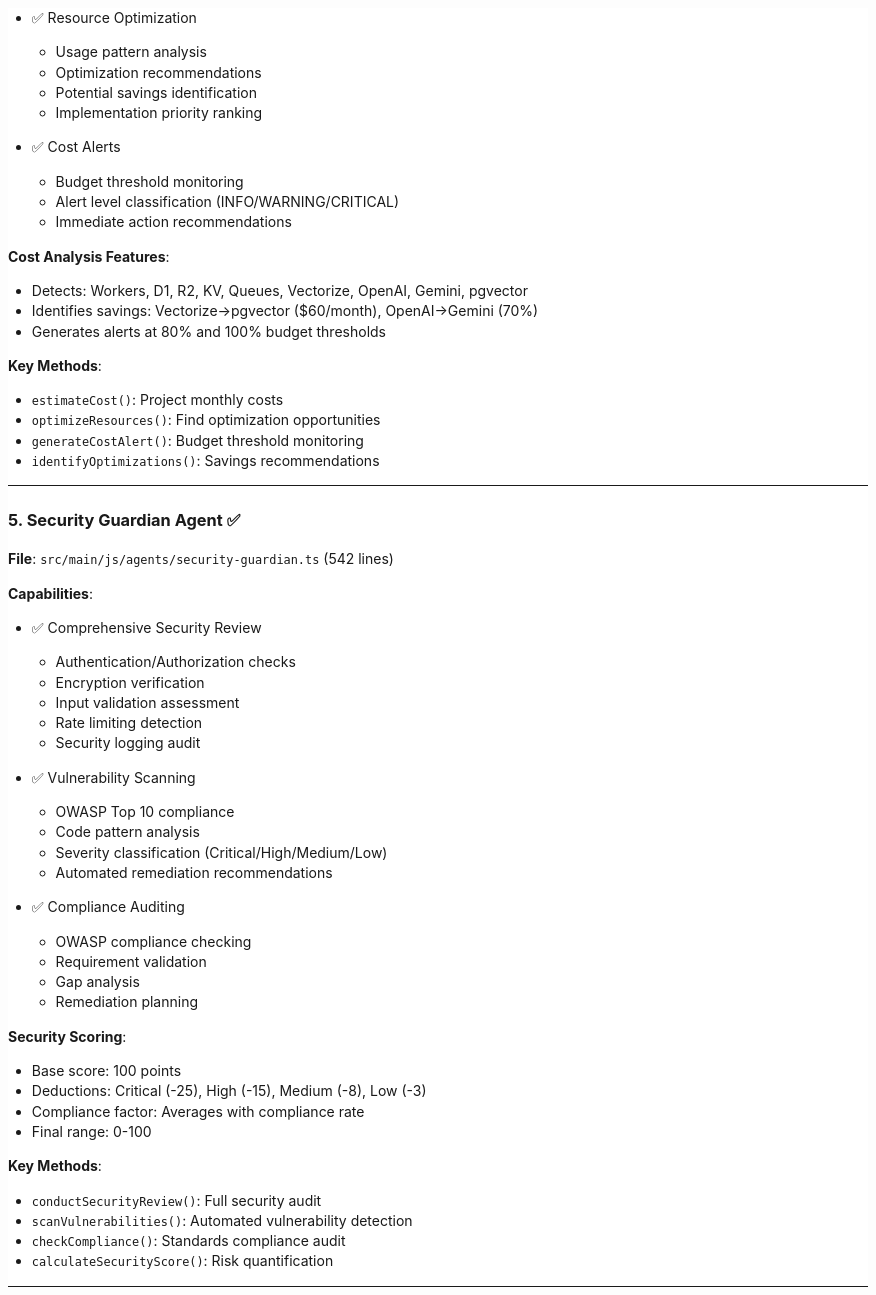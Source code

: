 - ✅ Resource Optimization
  - Usage pattern analysis
  - Optimization recommendations
  - Potential savings identification
  - Implementation priority ranking

- ✅ Cost Alerts
  - Budget threshold monitoring
  - Alert level classification (INFO/WARNING/CRITICAL)
  - Immediate action recommendations

**Cost Analysis Features**:
- Detects: Workers, D1, R2, KV, Queues, Vectorize, OpenAI, Gemini, pgvector
- Identifies savings: Vectorize→pgvector ($60/month), OpenAI→Gemini (70%)
- Generates alerts at 80% and 100% budget thresholds

**Key Methods**:
- `estimateCost()`: Project monthly costs
- `optimizeResources()`: Find optimization opportunities
- `generateCostAlert()`: Budget threshold monitoring
- `identifyOptimizations()`: Savings recommendations

---

### 5. Security Guardian Agent ✅
**File**: `src/main/js/agents/security-guardian.ts` (542 lines)

**Capabilities**:
- ✅ Comprehensive Security Review
  - Authentication/Authorization checks
  - Encryption verification
  - Input validation assessment
  - Rate limiting detection
  - Security logging audit

- ✅ Vulnerability Scanning
  - OWASP Top 10 compliance
  - Code pattern analysis
  - Severity classification (Critical/High/Medium/Low)
  - Automated remediation recommendations

- ✅ Compliance Auditing
  - OWASP compliance checking
  - Requirement validation
  - Gap analysis
  - Remediation planning

**Security Scoring**:
- Base score: 100 points
- Deductions: Critical (-25), High (-15), Medium (-8), Low (-3)
- Compliance factor: Averages with compliance rate
- Final range: 0-100

**Key Methods**:
- `conductSecurityReview()`: Full security audit
- `scanVulnerabilities()`: Automated vulnerability detection
- `checkCompliance()`: Standards compliance audit
- `calculateSecurityScore()`: Risk quantification

---